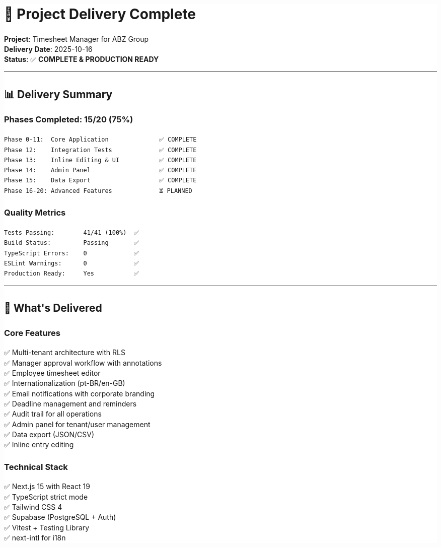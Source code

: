 # 🎉 Project Delivery Complete

**Project**: Timesheet Manager for ABZ Group  
**Delivery Date**: 2025-10-16  
**Status**: ✅ **COMPLETE & PRODUCTION READY**

---

## 📊 Delivery Summary

### Phases Completed: 15/20 (75%)

```
Phase 0-11:  Core Application              ✅ COMPLETE
Phase 12:    Integration Tests             ✅ COMPLETE
Phase 13:    Inline Editing & UI           ✅ COMPLETE
Phase 14:    Admin Panel                   ✅ COMPLETE
Phase 15:    Data Export                   ✅ COMPLETE
Phase 16-20: Advanced Features             ⏳ PLANNED
```

### Quality Metrics

```
Tests Passing:        41/41 (100%)  ✅
Build Status:         Passing       ✅
TypeScript Errors:    0             ✅
ESLint Warnings:      0             ✅
Production Ready:     Yes           ✅
```

---

## 🚀 What's Delivered

### Core Features
✅ Multi-tenant architecture with RLS  
✅ Manager approval workflow with annotations  
✅ Employee timesheet editor  
✅ Internationalization (pt-BR/en-GB)  
✅ Email notifications with corporate branding  
✅ Deadline management and reminders  
✅ Audit trail for all operations  
✅ Admin panel for tenant/user management  
✅ Data export (JSON/CSV)  
✅ Inline entry editing  

### Technical Stack
✅ Next.js 15 with React 19  
✅ TypeScript strict mode  
✅ Tailwind CSS 4  
✅ Supabase (PostgreSQL + Auth)  
✅ Vitest + Testing Library  
✅ next-intl for i18n  
